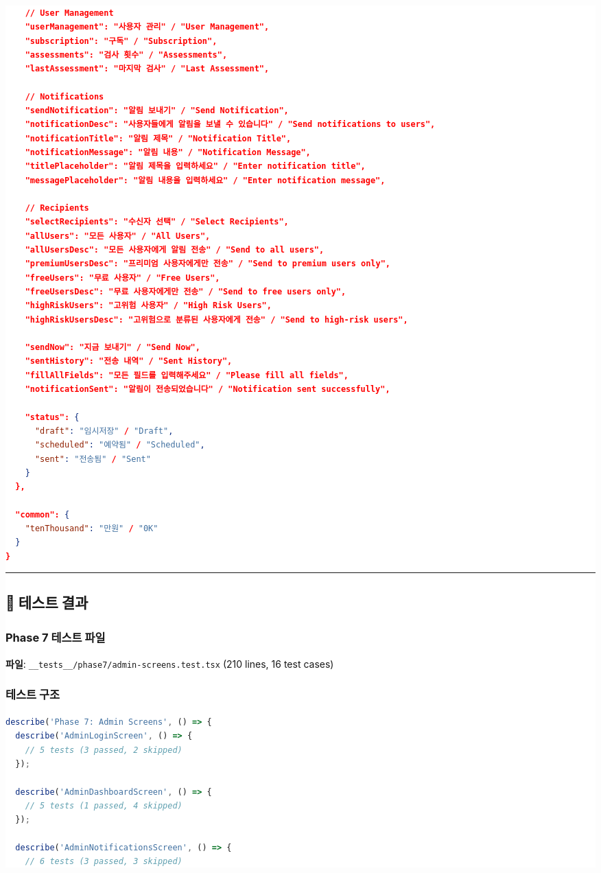 ```json
    // User Management
    "userManagement": "사용자 관리" / "User Management",
    "subscription": "구독" / "Subscription",
    "assessments": "검사 횟수" / "Assessments",
    "lastAssessment": "마지막 검사" / "Last Assessment",

    // Notifications
    "sendNotification": "알림 보내기" / "Send Notification",
    "notificationDesc": "사용자들에게 알림을 보낼 수 있습니다" / "Send notifications to users",
    "notificationTitle": "알림 제목" / "Notification Title",
    "notificationMessage": "알림 내용" / "Notification Message",
    "titlePlaceholder": "알림 제목을 입력하세요" / "Enter notification title",
    "messagePlaceholder": "알림 내용을 입력하세요" / "Enter notification message",

    // Recipients
    "selectRecipients": "수신자 선택" / "Select Recipients",
    "allUsers": "모든 사용자" / "All Users",
    "allUsersDesc": "모든 사용자에게 알림 전송" / "Send to all users",
    "premiumUsersDesc": "프리미엄 사용자에게만 전송" / "Send to premium users only",
    "freeUsers": "무료 사용자" / "Free Users",
    "freeUsersDesc": "무료 사용자에게만 전송" / "Send to free users only",
    "highRiskUsers": "고위험 사용자" / "High Risk Users",
    "highRiskUsersDesc": "고위험으로 분류된 사용자에게 전송" / "Send to high-risk users",

    "sendNow": "지금 보내기" / "Send Now",
    "sentHistory": "전송 내역" / "Sent History",
    "fillAllFields": "모든 필드를 입력해주세요" / "Please fill all fields",
    "notificationSent": "알림이 전송되었습니다" / "Notification sent successfully",

    "status": {
      "draft": "임시저장" / "Draft",
      "scheduled": "예약됨" / "Scheduled",
      "sent": "전송됨" / "Sent"
    }
  },

  "common": {
    "tenThousand": "만원" / "0K"
  }
}
```

---

## 🧪 테스트 결과

### Phase 7 테스트 파일
**파일**: `__tests__/phase7/admin-screens.test.tsx` (210 lines, 16 test cases)

### 테스트 구조
```typescript
describe('Phase 7: Admin Screens', () => {
  describe('AdminLoginScreen', () => {
    // 5 tests (3 passed, 2 skipped)
  });

  describe('AdminDashboardScreen', () => {
    // 5 tests (1 passed, 4 skipped)
  });

  describe('AdminNotificationsScreen', () => {
    // 6 tests (3 passed, 3 skipped)
```
